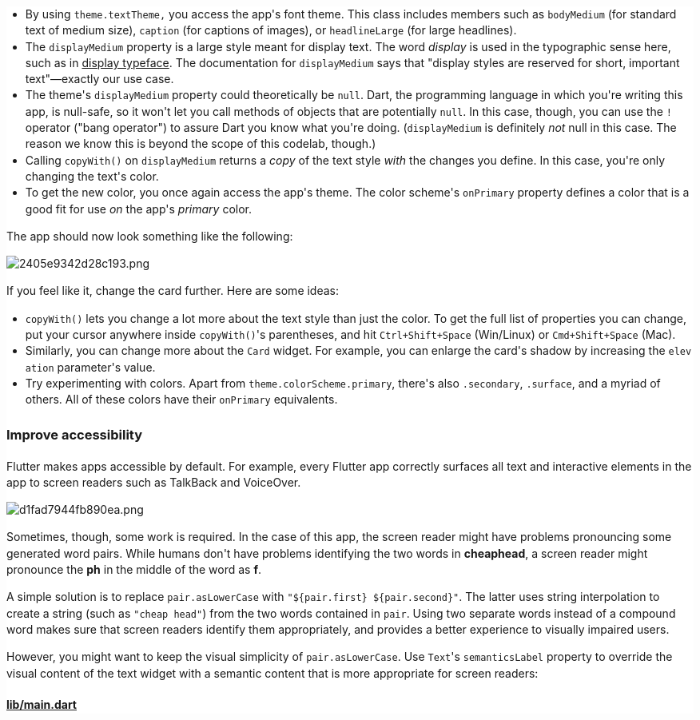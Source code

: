 * By using `theme.textTheme,` you access the app's font theme. This class includes members such as `bodyMedium` (for standard text of medium size), `caption` (for captions of images), or `headlineLarge` (for large headlines).
* The `displayMedium` property is a large style meant for display text. The word *display* is used in the typographic sense here, such as in  [display typeface](https://en.wikipedia.org/wiki/Display_typeface). The documentation for `displayMedium` says that "display styles are reserved for short, important text"—exactly our use case.
* The theme's `displayMedium` property could theoretically be `null`. Dart, the programming language in which you're writing this app, is null-safe, so it won't let you call methods of objects that are potentially `null`. In this case, though, you can use the `!` operator ("bang operator") to assure Dart you know what you're doing. (`displayMedium` is definitely *not* null in this case. The reason we know this is beyond the scope of this codelab, though.)
* Calling `copyWith()` on `displayMedium` returns a *copy* of the text style *with* the changes you define. In this case, you're only changing the text's color.
* To get the new color, you once again access the app's theme. The color scheme's `onPrimary` property defines a color that is a good fit for use *on* the app's *primary* color.

The app should now look something like the following:

<img src="img/2405e9342d28c193.png" alt="2405e9342d28c193.png"  width="624.00" />

If you feel like it, change the card further. Here are some ideas:

* `copyWith()` lets you change a lot more about the text style than just the color. To get the full list of properties you can change, put your cursor anywhere inside `copyWith()`'s parentheses, and hit `Ctrl+Shift+Space` (Win/Linux) or `Cmd+Shift+Space` (Mac).
* Similarly, you can change more about the `Card` widget. For example, you can enlarge the card's shadow by increasing the `elevation` parameter's value.
* Try experimenting with colors. Apart from `theme.colorScheme.primary`, there's also `.secondary`, `.surface`, and a myriad of others. All of these colors have their `onPrimary` equivalents.

### Improve accessibility

Flutter makes apps accessible by default. For example, every Flutter app correctly surfaces all text and interactive elements in the app to screen readers such as TalkBack and VoiceOver.

<img src="img/d1fad7944fb890ea.png" alt="d1fad7944fb890ea.png"  width="624.00" />

Sometimes, though, some work is required. In the case of this app, the screen reader might have problems pronouncing some generated word pairs. While humans don't have problems identifying the two words in **cheaphead**, a screen reader might pronounce the **ph** in the middle of the word as **f**.

A simple solution is to replace `pair.asLowerCase` with `"${pair.first} ${pair.second}"`. The latter uses string interpolation to create a string (such as `"cheap head"`) from the two words contained in `pair`. Using two separate words instead of a compound word makes sure that screen readers identify them appropriately, and provides a better experience to visually impaired users.

However, you might want to keep the visual simplicity of `pair.asLowerCase`. Use `Text`'s `semanticsLabel` property to override the visual content of the text widget with a semantic content that is more appropriate for screen readers:

####  [lib/main.dart](https://github.com/flutter/codelabs/blob/main/namer/step_05_f_accessibility/lib/main.dart)
